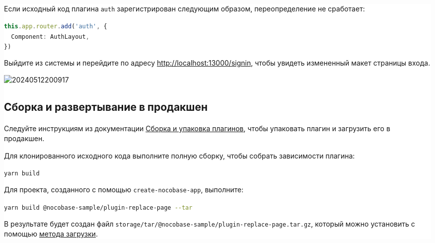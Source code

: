 Если исходный код плагина `auth` зарегистрирован следующим образом, переопределение не сработает:

```ts
this.app.router.add('auth', {
  Component: AuthLayout,
})
```

Выйдите из системы и перейдите по адресу [http://localhost:13000/signin](http://localhost:13000/signin), чтобы увидеть измененный макет страницы входа.

![20240512200917](https://static-docs.nocobase.com/20240512200917.png)

## Сборка и развертывание в продакшен

Следуйте инструкциям из документации [Сборка и упаковка плагинов](/development/your-fisrt-plugin#building-and-packaging-plugins), чтобы упаковать плагин и загрузить его в продакшен.

Для клонированного исходного кода выполните полную сборку, чтобы собрать зависимости плагина:

```bash
yarn build
```

Для проекта, созданного с помощью `create-nocobase-app`, выполните:

```bash
yarn build @nocobase-sample/plugin-replace-page --tar
```

В результате будет создан файл `storage/tar/@nocobase-sample/plugin-replace-page.tar.gz`, который можно установить с помощью [метода загрузки](/welcome/getting-started/plugin).
